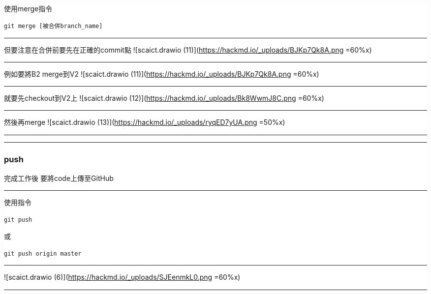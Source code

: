 使用merge指令
```
git merge [被合併branch_name]
```

----

但要注意在合併前要先在正確的commit點
![scaict.drawio (11)](https://hackmd.io/_uploads/BJKp7Qk8A.png =60%x)

----

例如要將B2 merge到V2
![scaict.drawio (11)](https://hackmd.io/_uploads/BJKp7Qk8A.png =60%x)

----

就要先checkout到V2上
![scaict.drawio (12)](https://hackmd.io/_uploads/Bk8WwmJ8C.png =60%x)

----

然後再merge
![scaict.drawio (13)](https://hackmd.io/_uploads/ryqED7yUA.png =50%x)

----

<iframe width="973" height="695" src="https://www.youtube.com/embed/dygYh2qsx64" title="when git merge 😂😂😂 #git #programming memes" frameborder="0" allow="accelerometer; autoplay; clipboard-write; encrypted-media; gyroscope; picture-in-picture; web-share" referrerpolicy="strict-origin-when-cross-origin" allowfullscreen></iframe>

----

### push
完成工作後
要將code上傳至GitHub

----

使用指令
```
git push
```
或
```
git push origin master
```

----

![scaict.drawio (6)](https://hackmd.io/_uploads/SJEenmkL0.png =60%x)

----
